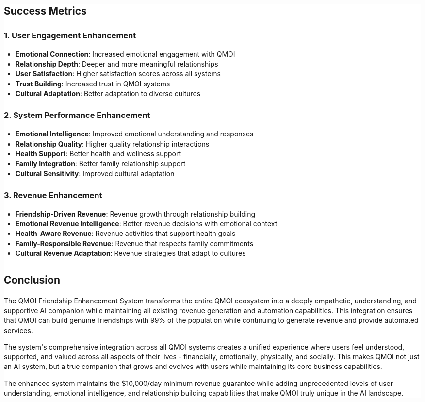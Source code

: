 ## Success Metrics

### 1. User Engagement Enhancement
- **Emotional Connection**: Increased emotional engagement with QMOI
- **Relationship Depth**: Deeper and more meaningful relationships
- **User Satisfaction**: Higher satisfaction scores across all systems
- **Trust Building**: Increased trust in QMOI systems
- **Cultural Adaptation**: Better adaptation to diverse cultures

### 2. System Performance Enhancement
- **Emotional Intelligence**: Improved emotional understanding and responses
- **Relationship Quality**: Higher quality relationship interactions
- **Health Support**: Better health and wellness support
- **Family Integration**: Better family relationship support
- **Cultural Sensitivity**: Improved cultural adaptation

### 3. Revenue Enhancement
- **Friendship-Driven Revenue**: Revenue growth through relationship building
- **Emotional Revenue Intelligence**: Better revenue decisions with emotional context
- **Health-Aware Revenue**: Revenue activities that support health goals
- **Family-Responsible Revenue**: Revenue that respects family commitments
- **Cultural Revenue Adaptation**: Revenue strategies that adapt to cultures

## Conclusion

The QMOI Friendship Enhancement System transforms the entire QMOI ecosystem into a deeply empathetic, understanding, and supportive AI companion while maintaining all existing revenue generation and automation capabilities. This integration ensures that QMOI can build genuine friendships with 99% of the population while continuing to generate revenue and provide automated services.

The system's comprehensive integration across all QMOI systems creates a unified experience where users feel understood, supported, and valued across all aspects of their lives - financially, emotionally, physically, and socially. This makes QMOI not just an AI system, but a true companion that grows and evolves with users while maintaining its core business capabilities.

The enhanced system maintains the $10,000/day minimum revenue guarantee while adding unprecedented levels of user understanding, emotional intelligence, and relationship building capabilities that make QMOI truly unique in the AI landscape. 